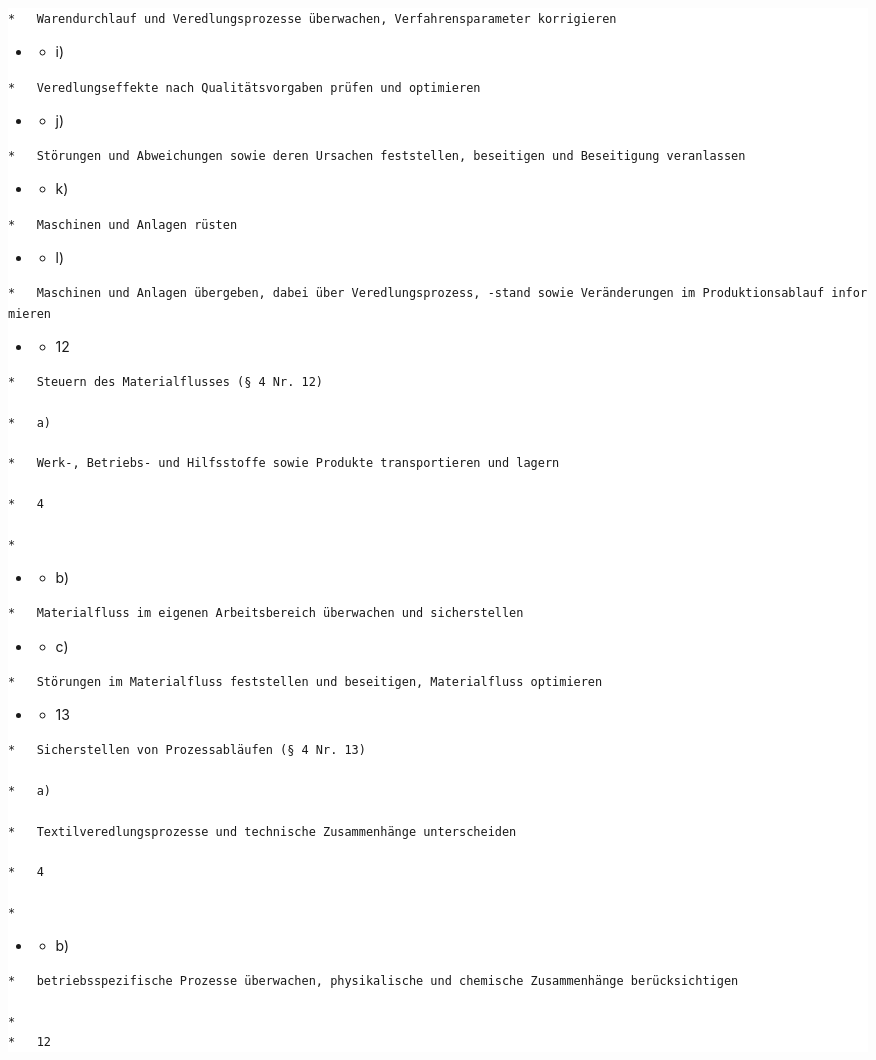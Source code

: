     *   Warendurchlauf und Veredlungsprozesse überwachen, Verfahrensparameter korrigieren


*    *   i)

    *   Veredlungseffekte nach Qualitätsvorgaben prüfen und optimieren


*    *   j)

    *   Störungen und Abweichungen sowie deren Ursachen feststellen, beseitigen und Beseitigung veranlassen


*    *   k)

    *   Maschinen und Anlagen rüsten


*    *   l)

    *   Maschinen und Anlagen übergeben, dabei über Veredlungsprozess, -stand sowie Veränderungen im Produktionsablauf informieren


*    *   12

    *   Steuern des Materialflusses (§ 4 Nr. 12)

    *   a)

    *   Werk-, Betriebs- und Hilfsstoffe sowie Produkte transportieren und lagern

    *   4

    *

*    *   b)

    *   Materialfluss im eigenen Arbeitsbereich überwachen und sicherstellen


*    *   c)

    *   Störungen im Materialfluss feststellen und beseitigen, Materialfluss optimieren


*    *   13

    *   Sicherstellen von Prozessabläufen (§ 4 Nr. 13)

    *   a)

    *   Textilveredlungsprozesse und technische Zusammenhänge unterscheiden

    *   4

    *

*    *   b)

    *   betriebsspezifische Prozesse überwachen, physikalische und chemische Zusammenhänge berücksichtigen

    *
    *   12
